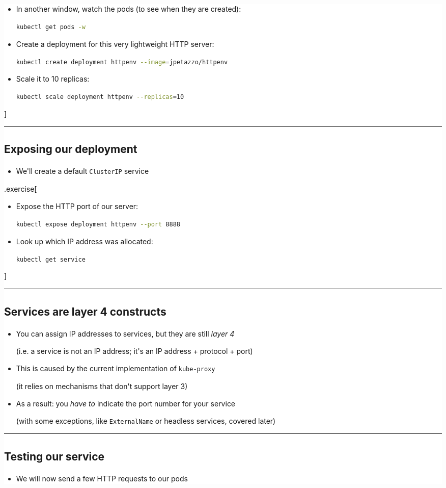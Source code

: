 - In another window, watch the pods (to see when they are created):
  ```bash
  kubectl get pods -w
  ```



- Create a deployment for this very lightweight HTTP server:
  ```bash
  kubectl create deployment httpenv --image=jpetazzo/httpenv
  ```

- Scale it to 10 replicas:
  ```bash
  kubectl scale deployment httpenv --replicas=10
  ```

]

---

## Exposing our deployment

- We'll create a default `ClusterIP` service

.exercise[

- Expose the HTTP port of our server:
  ```bash
  kubectl expose deployment httpenv --port 8888
  ```

- Look up which IP address was allocated:
  ```bash
  kubectl get service
  ```

]

---

## Services are layer 4 constructs

- You can assign IP addresses to services, but they are still *layer 4*

  (i.e. a service is not an IP address; it's an IP address + protocol + port)

- This is caused by the current implementation of `kube-proxy`

  (it relies on mechanisms that don't support layer 3)

- As a result: you *have to* indicate the port number for your service
    
  (with some exceptions, like `ExternalName` or headless services, covered later)

---

## Testing our service

- We will now send a few HTTP requests to our pods
